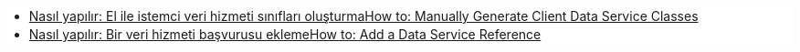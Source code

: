 - [<span data-ttu-id="06b9e-180">Nasıl yapılır: El ile istemci veri hizmeti sınıfları oluşturma</span><span class="sxs-lookup"><span data-stu-id="06b9e-180">How to: Manually Generate Client Data Service Classes</span></span>](../../../../docs/framework/data/wcf/how-to-manually-generate-client-data-service-classes-wcf-data-services.md)
- [<span data-ttu-id="06b9e-181">Nasıl yapılır: Bir veri hizmeti başvurusu ekleme</span><span class="sxs-lookup"><span data-stu-id="06b9e-181">How to: Add a Data Service Reference</span></span>](../../../../docs/framework/data/wcf/how-to-add-a-data-service-reference-wcf-data-services.md)
